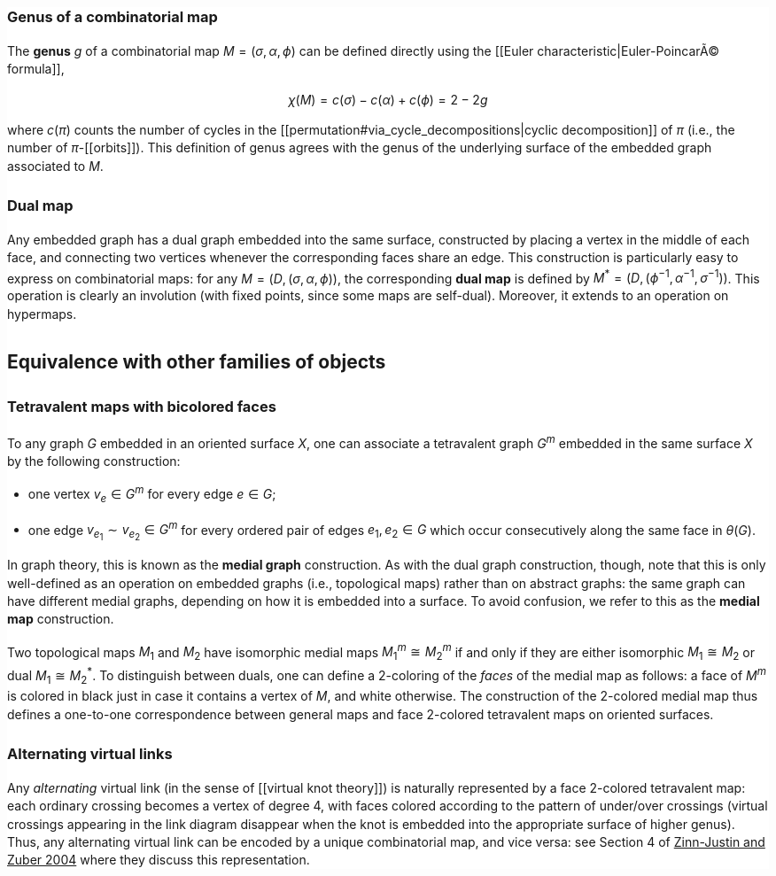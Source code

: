 ### Genus of a combinatorial map

The **genus** $g$ of a combinatorial map $M = (\sigma,\alpha,\phi)$ can be defined directly using the [[Euler characteristic|Euler-PoincarÃ© formula]],

$$\chi(M) = c(\sigma) - c(\alpha) + c(\phi) = 2-2g$$

where $c(\pi)$ counts the number of cycles in the [[permutation#via_cycle_decompositions|cyclic decomposition]] of $\pi$ (i.e., the number of $\pi$-[[orbits]]).  This definition of genus agrees with the genus of the underlying surface of the embedded graph associated to $M$.

### Dual map

Any embedded graph has a dual graph embedded into the same surface, constructed by placing a vertex in the middle of each face, and connecting two vertices whenever the corresponding faces share an edge.  This construction is particularly easy to express on combinatorial maps: for any $M = (D,(\sigma,\alpha,\phi))$, the corresponding **dual map** is defined by $M^* = (D,(\phi^{-1},\alpha^{-1},\sigma^{-1}))$.  This operation is clearly an involution (with fixed points, since some maps are self-dual).  Moreover, it extends to an operation on hypermaps.

## Equivalence with other families of objects

### Tetravalent maps with bicolored faces

To any graph $G$ embedded in an oriented surface $X$, one can associate a tetravalent graph $G^m$ embedded in the same surface $X$ by the following construction:

* one vertex $v_e \in G^m$ for every edge $e \in G$;

* one edge $v_{e_1} \sim v_{e_2} \in G^m$ for every ordered pair of edges $e_1,e_2 \in G$ which occur consecutively along the same face in $\theta(G)$.

In graph theory, this is known as the **medial graph** construction.  As with the dual graph construction, though, note that this is only well-defined as an operation on embedded graphs (i.e., topological maps) rather than on abstract graphs: the same graph can have different medial graphs, depending on how it is embedded into a surface.  To avoid confusion, we refer to this as the **medial map** construction.

Two topological maps $M_1$ and $M_2$ have isomorphic medial maps $M_1^m \cong M_2^m$ if and only if they are either isomorphic $M_1 \cong M_2$ or dual $M_1 \cong M_2^*$.  To distinguish between duals, one can define a 2-coloring of the _faces_ of the medial map as follows: a face of $M^m$ is colored in black just in case it contains a vertex of $M$, and white otherwise.  The construction of the 2-colored medial map thus defines a one-to-one correspondence between general maps and face 2-colored tetravalent maps on oriented surfaces.

### Alternating virtual links

Any _alternating_ virtual link (in the sense of [[virtual knot theory]]) is naturally represented by a face 2-colored tetravalent map: each ordinary crossing becomes a vertex of degree 4, with faces colored according to the pattern of under/over crossings (virtual crossings appearing in the link diagram disappear when the knot is embedded into the appropriate surface of higher genus).  Thus, any alternating virtual link can be encoded by a unique combinatorial map, and vice versa: see Section 4 of [Zinn-Justin and Zuber 2004](#ZJZ2004) where they discuss this representation.
